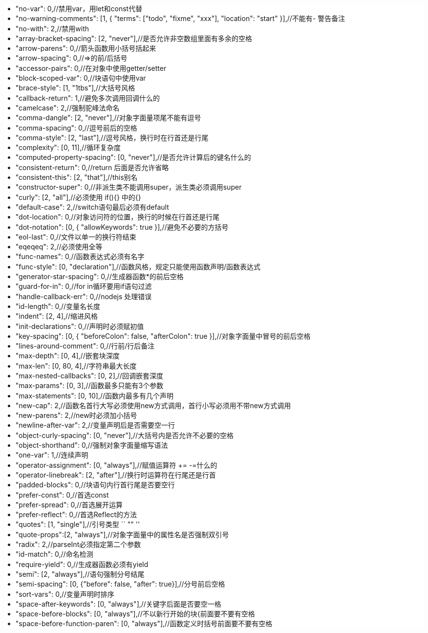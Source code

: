 - "no-var": 0,//禁用var，用let和const代替
- "no-warning-comments": [1, { "terms": ["todo", "fixme", "xxx"], "location": "start" }],//不能有- 警告备注
- "no-with": 2,//禁用with
- "array-bracket-spacing": [2, "never"],//是否允许非空数组里面有多余的空格
- "arrow-parens": 0,//箭头函数用小括号括起来
- "arrow-spacing": 0,//=>的前/后括号
- "accessor-pairs": 0,//在对象中使用getter/setter
- "block-scoped-var": 0,//块语句中使用var
- "brace-style": [1, "1tbs"],//大括号风格
- "callback-return": 1,//避免多次调用回调什么的
- "camelcase": 2,//强制驼峰法命名
- "comma-dangle": [2, "never"],//对象字面量项尾不能有逗号
- "comma-spacing": 0,//逗号前后的空格
- "comma-style": [2, "last"],//逗号风格，换行时在行首还是行尾
- "complexity": [0, 11],//循环复杂度
- "computed-property-spacing": [0, "never"],//是否允许计算后的键名什么的
- "consistent-return": 0,//return 后面是否允许省略
- "consistent-this": [2, "that"],//this别名
- "constructor-super": 0,//非派生类不能调用super，派生类必须调用super
- "curly": [2, "all"],//必须使用 if(){} 中的{}
- "default-case": 2,//switch语句最后必须有default
- "dot-location": 0,//对象访问符的位置，换行的时候在行首还是行尾
- "dot-notation": [0, { "allowKeywords": true }],//避免不必要的方括号
- "eol-last": 0,//文件以单一的换行符结束
- "eqeqeq": 2,//必须使用全等
- "func-names": 0,//函数表达式必须有名字
- "func-style": [0, "declaration"],//函数风格，规定只能使用函数声明/函数表达式
- "generator-star-spacing": 0,//生成器函数*的前后空格
- "guard-for-in": 0,//for in循环要用if语句过滤
- "handle-callback-err": 0,//nodejs 处理错误
- "id-length": 0,//变量名长度
- "indent": [2, 4],//缩进风格
- "init-declarations": 0,//声明时必须赋初值
- "key-spacing": [0, { "beforeColon": false, "afterColon": true }],//对象字面量中冒号的前后空格
- "lines-around-comment": 0,//行前/行后备注
- "max-depth": [0, 4],//嵌套块深度
- "max-len": [0, 80, 4],//字符串最大长度
- "max-nested-callbacks": [0, 2],//回调嵌套深度
- "max-params": [0, 3],//函数最多只能有3个参数
- "max-statements": [0, 10],//函数内最多有几个声明
- "new-cap": 2,//函数名首行大写必须使用new方式调用，首行小写必须用不带new方式调用
- "new-parens": 2,//new时必须加小括号
- "newline-after-var": 2,//变量声明后是否需要空一行
- "object-curly-spacing": [0, "never"],//大括号内是否允许不必要的空格
- "object-shorthand": 0,//强制对象字面量缩写语法
- "one-var": 1,//连续声明
- "operator-assignment": [0, "always"],//赋值运算符 += -=什么的
- "operator-linebreak": [2, "after"],//换行时运算符在行尾还是行首
- "padded-blocks": 0,//块语句内行首行尾是否要空行
- "prefer-const": 0,//首选const
- "prefer-spread": 0,//首选展开运算
- "prefer-reflect": 0,//首选Reflect的方法
- "quotes": [1, "single"],//引号类型 `` "" ''
- "quote-props":[2, "always"],//对象字面量中的属性名是否强制双引号
- "radix": 2,//parseInt必须指定第二个参数
- "id-match": 0,//命名检测
- "require-yield": 0,//生成器函数必须有yield
- "semi": [2, "always"],//语句强制分号结尾
- "semi-spacing": [0, {"before": false, "after": true}],//分号前后空格
- "sort-vars": 0,//变量声明时排序
- "space-after-keywords": [0, "always"],//关键字后面是否要空一格
- "space-before-blocks": [0, "always"],//不以新行开始的块{前面要不要有空格
- "space-before-function-paren": [0, "always"],//函数定义时括号前面要不要有空格